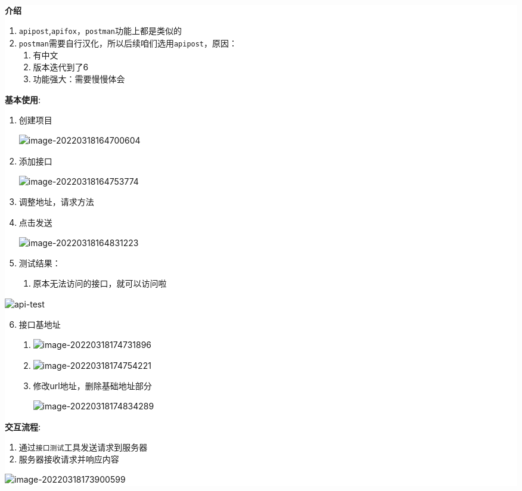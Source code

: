 

**介绍**

1. `apipost`,`apifox`，`postman`功能上都是类似的
2. `postman`需要自行汉化，所以后续咱们选用`apipost`，原因：
   1. 有中文
   2. 版本迭代到了6
   3. 功能强大：需要慢慢体会





**基本使用**:

1. 创建项目

   ![image-20220318164700604](https://gitee.com/westblueflower/imgs/raw/master/img/202203291725073.png)

2. 添加接口

   ![image-20220318164753774](https://gitee.com/westblueflower/imgs/raw/master/img/202203291725934.png)

3. 调整地址，请求方法

4. 点击发送

   ![image-20220318164831223](https://gitee.com/westblueflower/imgs/raw/master/img/202203291726164.png)

   

   

5. 测试结果：

   1. 原本无法访问的接口，就可以访问啦

![api-test](https://gitee.com/westblueflower/imgs/raw/master/img/202203291726181.gif)



6. 接口基地址

   1. ![image-20220318174731896](https://gitee.com/westblueflower/imgs/raw/master/img/202203291726852.png)

   2. ![image-20220318174754221](https://gitee.com/westblueflower/imgs/raw/master/img/202203291726092.png)

   3. 修改url地址，删除基础地址部分

      ![image-20220318174834289](https://gitee.com/westblueflower/imgs/raw/master/img/202203291726309.png)

**交互流程**:

1. 通过`接口测试`工具发送请求到服务器
2. 服务器接收请求并响应内容

![image-20220318173900599](https://gitee.com/westblueflower/imgs/raw/master/img/202203291726952.png)


